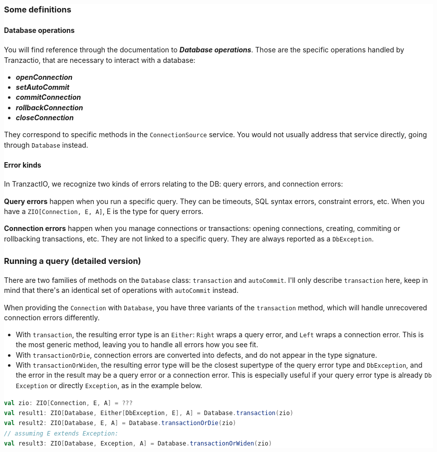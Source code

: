 

### Some definitions

#### Database operations

You will find reference through the documentation to ***Database operations***.
Those are the specific operations handled by Tranzactio, that are necessary to interact with a database:
- ***openConnection***
- ***setAutoCommit***
- ***commitConnection***
- ***rollbackConnection***
- ***closeConnection***

They correspond to specific methods in the `ConnectionSource` service.
You would not usually address that service directly, going through `Database` instead.
    
#### Error kinds

In TranzactIO, we recognize two kinds of errors relating to the DB: query errors, and connection errors:

**Query errors** happen when you run a specific query.
They can be timeouts, SQL syntax errors, constraint errors, etc.
When you have a `ZIO[Connection, E, A]`, E is the type for query errors.

**Connection errors** happen when you manage connections or transactions: opening connections, creating, commiting or rollbacking transactions, etc.
They are not linked to a specific query.
They are always reported as a `DbException`.



### Running a query (detailed version)

There are two families of methods on the `Database` class: `transaction` and `autoCommit`.
I'll only describe `transaction` here, keep in mind that there's an identical set of operations with `autoCommit` instead.

 When providing the `Connection` with `Database`, you have three variants of the `transaction` method, which will handle unrecovered connection errors differently.
- With `transaction`, the resulting error type is an `Either`: `Right` wraps a query error, and `Left` wraps a connection error. This is the most generic method, leaving you to handle all errors how you see fit.
- With `transactionOrDie`, connection errors are converted into defects, and do not appear in the type signature.
- With `transactionOrWiden`, the resulting error type will be the closest supertype of the query error type and `DbException`, and the error in the result may be a query error or a connection error. This is especially useful if your query error type is already `DbException` or directly `Exception`, as in the example below.

```scala
val zio: ZIO[Connection, E, A] = ???
val result1: ZIO[Database, Either[DbException, E], A] = Database.transaction(zio)
val result2: ZIO[Database, E, A] = Database.transactionOrDie(zio)
// assuming E extends Exception:
val result3: ZIO[Database, Exception, A] = Database.transactionOrWiden(zio)
```
 

[CI-Badge]: https://github.com/gaelrenoux/tranzactio/actions/workflows/ci.yml/badge.svg
[CI-Link]: https://github.com/gaelrenoux/tranzactio/actions?query=branch%3Amaster
[SonatypeReleases-Link]: https://oss.sonatype.org/content/repositories/releases/io/github/gaelrenoux/tranzactio_2.13/
[SonatypeReleases-Badge]: https://img.shields.io/nexus/r/https/oss.sonatype.org/io.github.gaelrenoux/tranzactio_2.13.svg